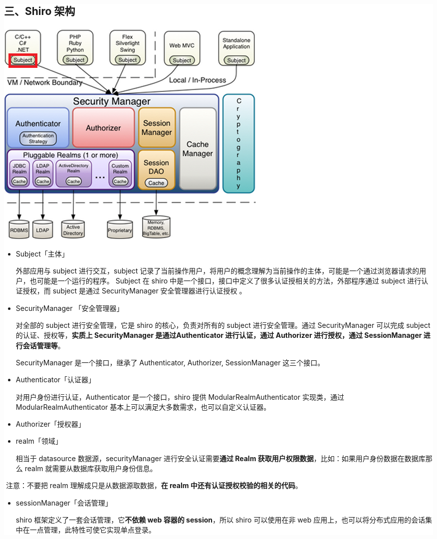 ## 三、Shiro 架构

![img](Shiro.resource/clip_image004.png)

- Subject「主体」

  外部应用与 subject 进行交互，subject 记录了当前操作用户，将用户的概念理解为当前操作的主体，可能是一个通过浏览器请求的用户，也可能是一个运行的程序。 Subject 在 shiro 中是一个接口，接口中定义了很多认证授相关的方法，外部程序通过 subject 进行认证授权，而 subject 是通过 SecurityManager 安全管理器进行认证授权 。

- SecurityManager 「安全管理器」

  对全部的 subject 进行安全管理，它是 shiro 的核心，负责对所有的 subject 进行安全管理。通过 SecurityManager 可以完成 subject 的认证、授权等，**实质上 SecurityManager 是通过Authenticator 进行认证，通过 Authorizer 进行授权，通过 SessionManager 进行会话管理等**。

  SecurityManager 是一个接口，继承了 Authenticator, Authorizer, SessionManager 这三个接口。

- Authenticator「认证器」

  对用户身份进行认证，Authenticator 是一个接口，shiro 提供 ModularRealmAuthenticator 实现类，通过ModularRealmAuthenticator 基本上可以满足大多数需求，也可以自定义认证器。

- Authorizer「授权器」

- realm「领域」

  相当于 datasource 数据源，securityManager 进行安全认证需要**通过 Realm 获取用户权限数据**，比如：如果用户身份数据在数据库那么 realm 就需要从数据库获取用户身份信息。

​     注意：不要把 realm 理解成只是从数据源取数据，**在 realm 中还有认证授权校验的相关的代码**。

- sessionManager「会话管理」

  shiro 框架定义了一套会话管理，它**不依赖 web 容器的 session**，所以 shiro 可以使用在非 web 应用上，也可以将分布式应用的会话集中在一点管理，此特性可使它实现单点登录。
